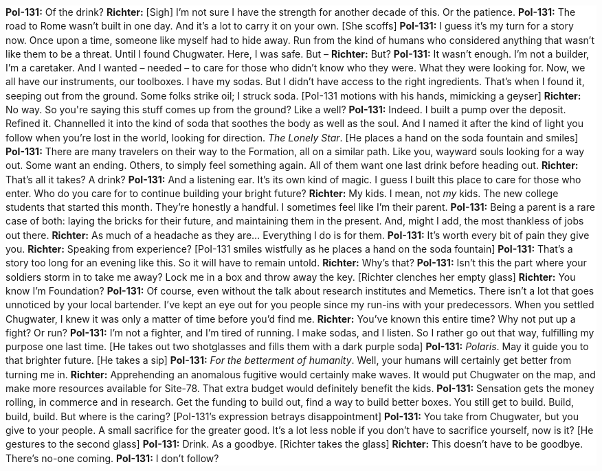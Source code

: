 **PoI-131:** Of the drink?
**Richter:** [Sigh] I’m not sure I have the strength for another decade of this. Or the patience.
**PoI-131:** The road to Rome wasn’t built in one day. And it’s a lot to carry it on your own.
[She scoffs]
**PoI-131:** I guess it’s my turn for a story now. Once upon a time, someone like myself had to hide away. Run from the kind of humans who considered anything that wasn’t like them to be a threat. Until I found Chugwater. Here, I was safe. But –
**Richter:** But?
**PoI-131:** It wasn’t enough. I’m not a builder, I’m a caretaker. And I wanted – needed – to care for those who didn’t know who they were. What they were looking for. Now, we all have our instruments, our toolboxes. I have my sodas. But I didn’t have access to the right ingredients. That’s when I found it, seeping out from the ground. Some folks strike oil; I struck soda.
[PoI-131 motions with his hands, mimicking a geyser]
**Richter:** No way. So you're saying this stuff comes up from the ground? Like a well?
**PoI-131:** Indeed. I built a pump over the deposit. Refined it. Channelled it into the kind of soda that soothes the body as well as the soul. And I named it after the kind of light you follow when you’re lost in the world, looking for direction. _The Lonely Star_.
[He places a hand on the soda fountain and smiles]
**PoI-131:** There are many travelers on their way to the Formation, all on a similar path. Like you, wayward souls looking for a way out. Some want an ending. Others, to simply feel something again. All of them want one last drink before heading out.
**Richter:** That’s all it takes? A drink?
**PoI-131:** And a listening ear. It’s its own kind of magic. I guess I built this place to care for those who enter. Who do you care for to continue building your bright future?
**Richter:** My kids. I mean, not _my_ kids. The new college students that started this month. They’re honestly a handful. I sometimes feel like I’m their parent.
**PoI-131:** Being a parent is a rare case of both: laying the bricks for their future, and maintaining them in the present. And, might I add, the most thankless of jobs out there.
**Richter:** As much of a headache as they are… Everything I do is for them.
**PoI-131:** It’s worth every bit of pain they give you.
**Richter:** Speaking from experience?
[PoI-131 smiles wistfully as he places a hand on the soda fountain]
**PoI-131:** That’s a story too long for an evening like this. So it will have to remain untold.
**Richter:** Why’s that?
**PoI-131:** Isn’t this the part where your soldiers storm in to take me away? Lock me in a box and throw away the key.
[Richter clenches her empty glass]
**Richter:** You know I’m Foundation?
**PoI-131:** Of course, even without the talk about research institutes and Memetics. There isn’t a lot that goes unnoticed by your local bartender. I’ve kept an eye out for you people since my run-ins with your predecessors. When you settled Chugwater, I knew it was only a matter of time before you’d find me.
**Richter:** You’ve known this entire time? Why not put up a fight? Or run?
**PoI-131:** I’m not a fighter, and I’m tired of running. I make sodas, and I listen. So I rather go out that way, fulfilling my purpose one last time.
[He takes out two shotglasses and fills them with a dark purple soda]
**PoI-131:** _Polaris_. May it guide you to that brighter future.
[He takes a sip]
**PoI-131:** _For the betterment of humanity_. Well, your humans will certainly get better from turning me in.
**Richter:** Apprehending an anomalous fugitive would certainly make waves. It would put Chugwater on the map, and make more resources available for Site-78. That extra budget would definitely benefit the kids.
**PoI-131:** Sensation gets the money rolling, in commerce and in research. Get the funding to build out, find a way to build better boxes. You still get to build. Build, build, build. But where is the caring?
[PoI-131’s expression betrays disappointment]
**PoI-131:** You take from Chugwater, but you give to your people. A small sacrifice for the greater good. It’s a lot less noble if you don’t have to sacrifice yourself, now is it?
[He gestures to the second glass]
**PoI-131:** Drink. As a goodbye.
[Richter takes the glass]
**Richter:** This doesn’t have to be goodbye. There’s no-one coming.
**PoI-131:** I don’t follow?